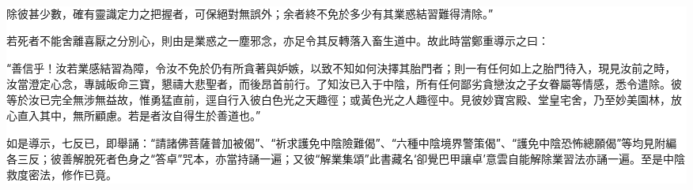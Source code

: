 除彼甚少數，確有靈識定力之把握者，可保絕對無誤外；余者終不免於多少有其業惑結習難得清除。”

若死者不能舍離喜厭之分別心，則由是業惑之一塵邪念，亦足令其反轉落入畜生道中。故此時當鄭重導示之曰：

“善信乎！汝若業感結習為障，令汝不免於仍有所貪著與妒嫉，以致不知如何決擇其胎門者；則一有任何如上之胎門待入，現見汝前之時，汝當澄定心念，專誠皈命三寶，懇禱大悲聖者，而後昂首前行。了知汝已入于中陰，所有任何鄙劣貪戀汝之子女眷屬等情感，悉令遣除。彼等於汝已完全無涉無益故，惟勇猛直前，逕自行入彼白色光之天趣徑；或黃色光之人趣徑中。見彼妙寶宮殿、堂皇宅舍，乃至妙美園林，放心直入其中，無所顧慮。若是者汝自得生於善道也。”

如是導示，七反已，即舉誦：“請諸佛菩薩普加被偈”、“祈求護免中陰險難偈”、“六種中陰境界警策偈”、“護免中陰恐怖總願偈”等均見附編各三反；彼善解脫死者色身之“答卓”咒本，亦當持誦一遍；又彼“解業集頌”此書藏名‘卻覺巴甲讓卓’意雲自能解除業習法亦誦一遍。至是中陰救度密法，修作已竟。